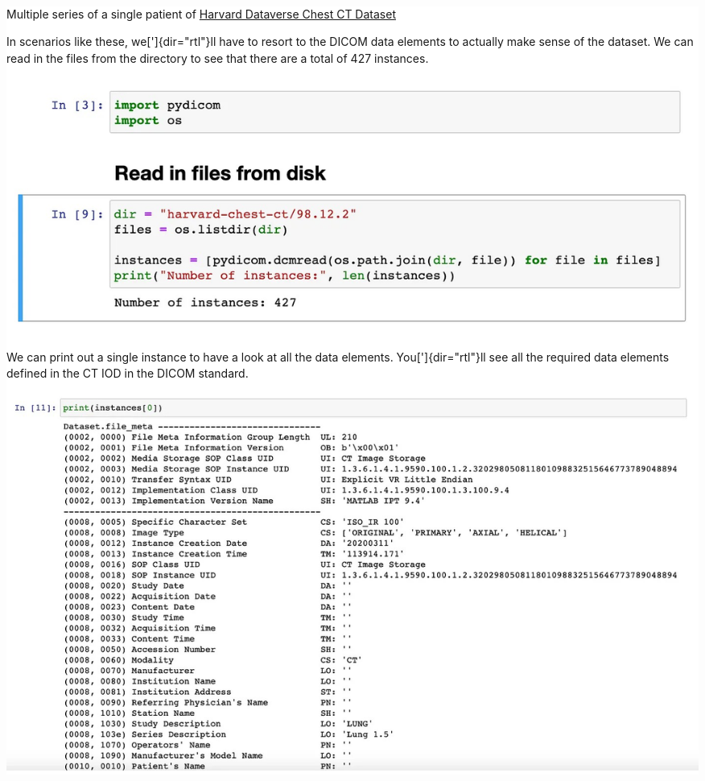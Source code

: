 Multiple series of a single patient of [Harvard Dataverse Chest
CT Dataset](https://dataverse.harvard.edu/dataset.xhtml?persistentId=doi:10.7910/DVN/6ACUZJ)

In scenarios like these, we[']{dir="rtl"}ll have to resort to the DICOM
data elements to actually make sense of the dataset. We can read in the
files from the directory to see that there are a total of 427 instances.

![DICOM Instance Count](./dicom-instance-count.jpeg)

We can print out a single instance to have a look at all the data
elements. You[']{dir="rtl"}ll see all the required data elements defined
in the CT IOD in the DICOM standard.

![DICOM Instance Elements](./dicom-instance-elements.jpeg)
